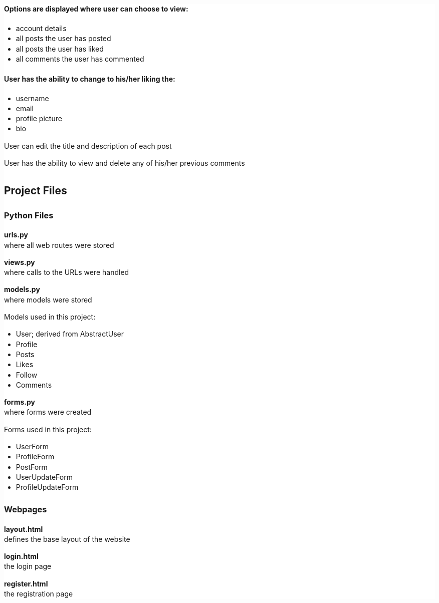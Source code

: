 #### Options are displayed where user can choose to view:
- account details
- all posts the user has posted
- all posts the user has liked
- all comments the user has commented

#### User has the ability to change to his/her liking the:
- username
- email
- profile picture
- bio

User can edit the title and description of each post

User has the ability to view and delete any of his/her previous comments

## Project Files

### Python Files          
**urls.py**       
where all web routes were stored   

**views.py**         
where calls to the URLs were handled  
        
**models.py**           
where models were stored         

Models used in this project:
- User; derived from AbstractUser
- Profile
- Posts
- Likes
- Follow
- Comments

**forms.py**     
where forms were created 

Forms used in this project:
- UserForm
- ProfileForm
- PostForm
- UserUpdateForm
- ProfileUpdateForm

### Webpages
**layout.html**  
defines the base layout of the website          
 
**login.html**  
the login page           

**register.html**  
the registration page 
       
